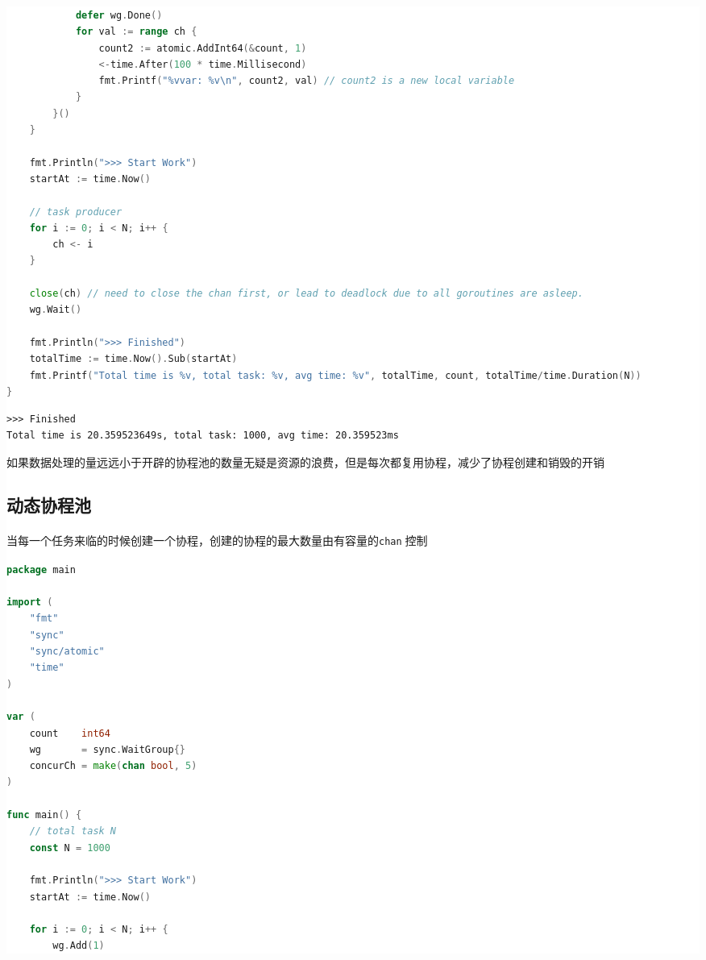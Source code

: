 ```go
			defer wg.Done()
			for val := range ch {
				count2 := atomic.AddInt64(&count, 1)
				<-time.After(100 * time.Millisecond)
				fmt.Printf("%vvar: %v\n", count2, val) // count2 is a new local variable
			}
		}()
	}

	fmt.Println(">>> Start Work")
	startAt := time.Now()

	// task producer
	for i := 0; i < N; i++ {
		ch <- i
	}

	close(ch) // need to close the chan first, or lead to deadlock due to all goroutines are asleep.
	wg.Wait()

	fmt.Println(">>> Finished")
	totalTime := time.Now().Sub(startAt)
	fmt.Printf("Total time is %v, total task: %v, avg time: %v", totalTime, count, totalTime/time.Duration(N))
}
```

```
>>> Finished
Total time is 20.359523649s, total task: 1000, avg time: 20.359523ms
```



如果数据处理的量远远小于开辟的协程池的数量无疑是资源的浪费，但是每次都复用协程，减少了协程创建和销毁的开销

## 动态协程池

当每一个任务来临的时候创建一个协程，创建的协程的最大数量由有容量的`chan` 控制

```go
package main

import (
	"fmt"
	"sync"
	"sync/atomic"
	"time"
)

var (
	count    int64
	wg       = sync.WaitGroup{}
	concurCh = make(chan bool, 5)
)

func main() {
	// total task N
	const N = 1000

	fmt.Println(">>> Start Work")
	startAt := time.Now()

	for i := 0; i < N; i++ {
		wg.Add(1)
```